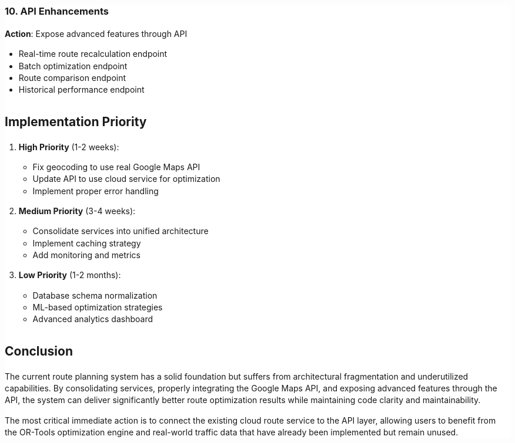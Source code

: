 ### 10. API Enhancements
**Action**: Expose advanced features through API
- Real-time route recalculation endpoint
- Batch optimization endpoint
- Route comparison endpoint
- Historical performance endpoint

## Implementation Priority

1. **High Priority** (1-2 weeks):
   - Fix geocoding to use real Google Maps API
   - Update API to use cloud service for optimization
   - Implement proper error handling

2. **Medium Priority** (3-4 weeks):
   - Consolidate services into unified architecture
   - Implement caching strategy
   - Add monitoring and metrics

3. **Low Priority** (1-2 months):
   - Database schema normalization
   - ML-based optimization strategies
   - Advanced analytics dashboard

## Conclusion

The current route planning system has a solid foundation but suffers from architectural fragmentation and underutilized capabilities. By consolidating services, properly integrating the Google Maps API, and exposing advanced features through the API, the system can deliver significantly better route optimization results while maintaining code clarity and maintainability.

The most critical immediate action is to connect the existing cloud route service to the API layer, allowing users to benefit from the OR-Tools optimization engine and real-world traffic data that have already been implemented but remain unused.